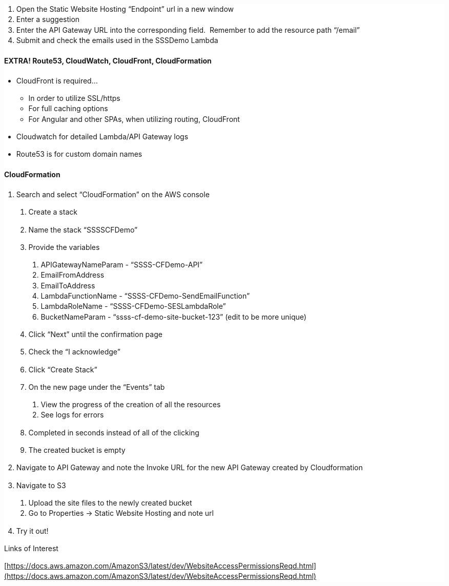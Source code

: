 1. Open the Static Website Hosting “Endpoint” url in a new window 
2. Enter a suggestion 
3. Enter the API Gateway URL into the corresponding field.  Remember to add the resource path “/email” 
4. Submit and check the emails used in the SSSDemo Lambda 

#### EXTRA! Route53, CloudWatch, CloudFront, CloudFormation

- CloudFront is required… 
    - In order to utilize SSL/https 
    - For full caching options 
    - For Angular and other SPAs, when utilizing routing, CloudFront  

  

- Cloudwatch for detailed Lambda/API Gateway logs 
- Route53 is for custom domain names 
  

#### CloudFormation

1. Search and select “CloudFormation” on the AWS console 
    1. Create a stack 
    2. Name the stack “SSSSCFDemo” 
    3. Provide the variables 
        1. APIGatewayNameParam - “SSSS-CFDemo-API” 
        2. EmailFromAddress 
        3. EmailToAddress 
        4. LambdaFunctionName - “SSSS-CFDemo-SendEmailFunction” 
        5. LambdaRoleName - “SSSS-CFDemo-SESLambdaRole” 
        6. BucketNameParam - “ssss-cf-demo-site-bucket-123” (edit to be more unique) 

    4. Click “Next” until the confirmation page 
    5. Check the “I acknowledge”  
    6. Click “Create Stack” 
    7. On the new page under the “Events” tab 
        1. View the progress of the creation of all the resources 
        2. See logs for errors 

    8. Completed in seconds instead of all of the clicking 
    9. The created bucket is empty 

2. Navigate to API Gateway and note the Invoke URL for the new API Gateway created by Cloudformation 
3. Navigate to S3  
    1. Upload the site files to the newly created bucket 
    2. Go to Properties -&gt; Static Website Hosting and note url 

4. Try it out! 
  
  

Links of Interest

  

[https://docs.aws.amazon.com/AmazonS3/latest/dev/WebsiteAccessPermissionsReqd.html](https://docs.aws.amazon.com/AmazonS3/latest/dev/WebsiteAccessPermissionsReqd.html)
